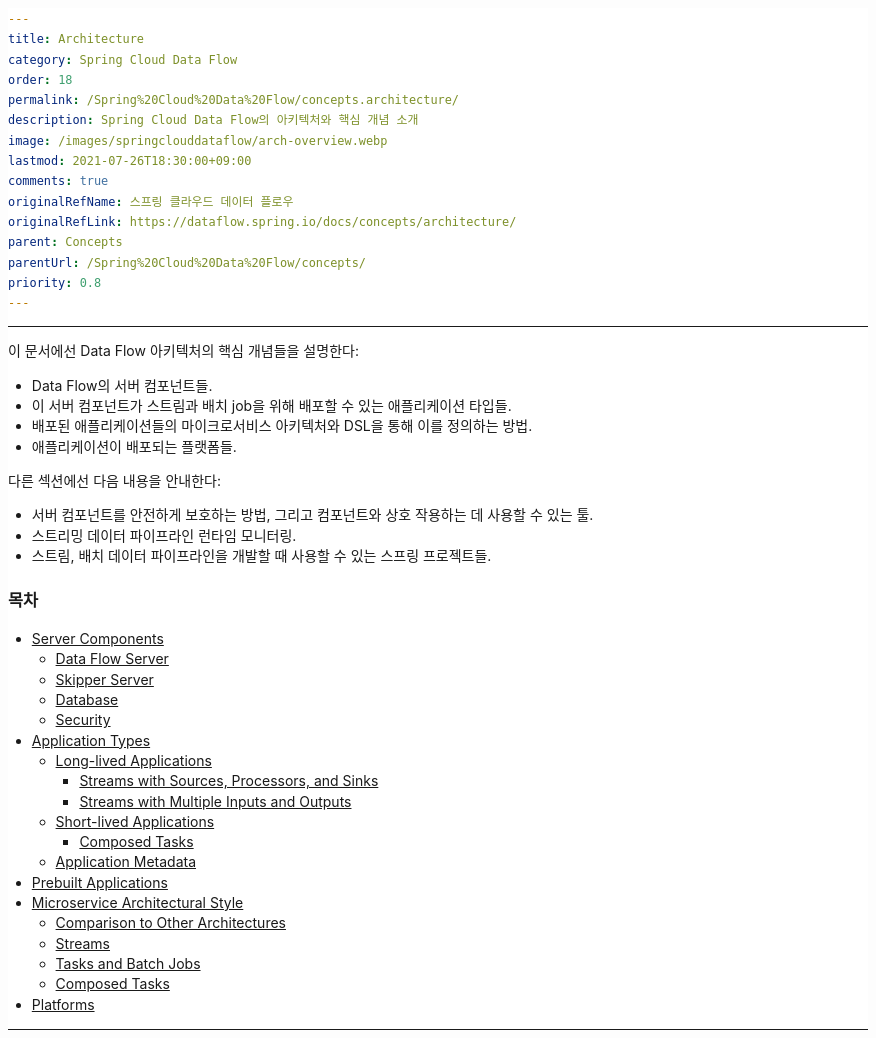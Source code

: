 ```yaml
---
title: Architecture
category: Spring Cloud Data Flow
order: 18
permalink: /Spring%20Cloud%20Data%20Flow/concepts.architecture/
description: Spring Cloud Data Flow의 아키텍처와 핵심 개념 소개
image: /images/springclouddataflow/arch-overview.webp
lastmod: 2021-07-26T18:30:00+09:00
comments: true
originalRefName: 스프링 클라우드 데이터 플로우
originalRefLink: https://dataflow.spring.io/docs/concepts/architecture/
parent: Concepts
parentUrl: /Spring%20Cloud%20Data%20Flow/concepts/
priority: 0.8
---
```


---

이 문서에선 Data Flow 아키텍처의 핵심 개념들을 설명한다:

- Data Flow의 서버 컴포넌트들.
- 이 서버 컴포넌트가 스트림과 배치 job을 위해 배포할 수 있는 애플리케이션 타입들.
- 배포된 애플리케이션들의 마이크로서비스 아키텍처와 DSL을 통해 이를 정의하는 방법.
- 애플리케이션이 배포되는 플랫폼들.

다른 섹션에선 다음 내용을 안내한다:

- 서버 컴포넌트를 안전하게 보호하는 방법, 그리고 컴포넌트와 상호 작용하는 데 사용할 수 있는 툴.
- 스트리밍 데이터 파이프라인 런타임 모니터링.
- 스트림, 배치 데이터 파이프라인을 개발할 때 사용할 수 있는 스프링 프로젝트들.

### 목차

- [Server Components](#server-components)
  + [Data Flow Server](#data-flow-server)
  + [Skipper Server](#skipper-server)
  + [Database](#database)
  + [Security](#security)
- [Application Types](#application-types)
  + [Long-lived Applications](#long-lived-applications)
    * [Streams with Sources, Processors, and Sinks](#streams-with-sources-processors-and-sinks)
    * [Streams with Multiple Inputs and Outputs](#streams-with-multiple-inputs-and-outputs)
  + [Short-lived Applications](#short-lived-applications)
    * [Composed Tasks](#composed-tasks)
  + [Application Metadata](#application-metadata)
- [Prebuilt Applications](#prebuilt-applications)
- [Microservice Architectural Style](#microservice-architectural-style)
    * [Comparison to Other Architectures](#comparison-to-other-architectures)
  + [Streams](#streams)
  + [Tasks and Batch Jobs](#tasks-and-batch-jobs)
  + [Composed Tasks](#composed-tasks-1)
- [Platforms](#platforms)

---